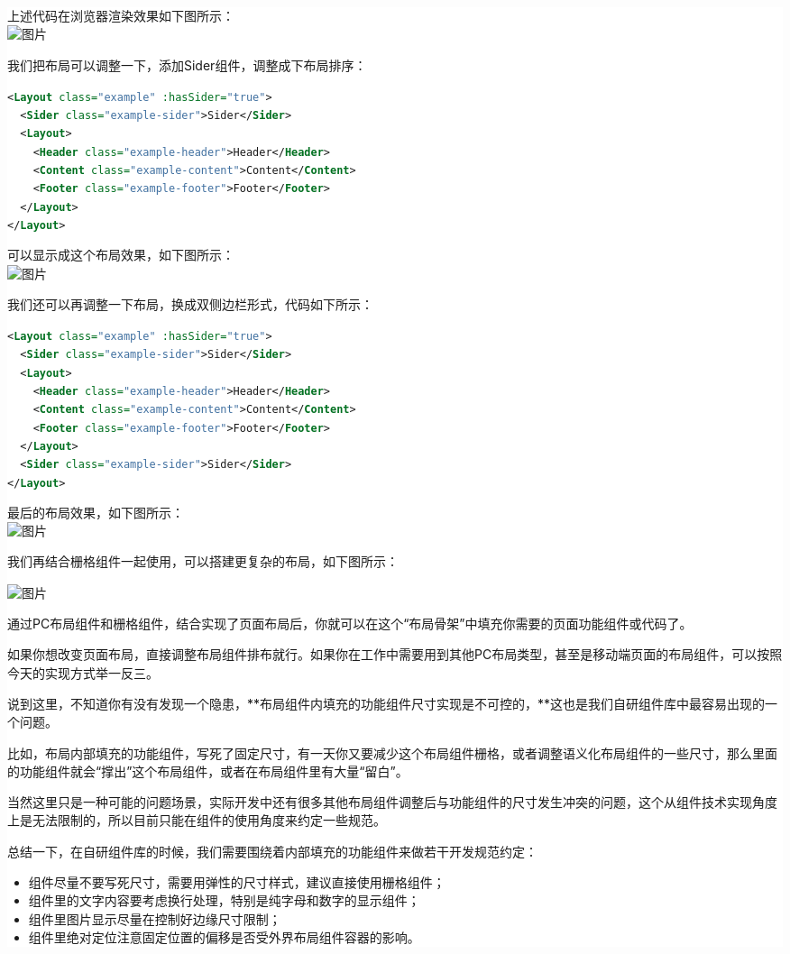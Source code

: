 上述代码在浏览器渲染效果如下图所示：  
![图片](https://static001.geekbang.org/resource/image/d3/7e/d3dbb9140431a9610458c1cc93e7ef7e.png?wh=1672x966)

我们把布局可以调整一下，添加Sider组件，调整成下布局排序：

```xml
<Layout class="example" :hasSider="true">
  <Sider class="example-sider">Sider</Sider>
  <Layout>
    <Header class="example-header">Header</Header>
    <Content class="example-content">Content</Content>
    <Footer class="example-footer">Footer</Footer>
  </Layout>
</Layout>
```

可以显示成这个布局效果，如下图所示：  
![图片](https://static001.geekbang.org/resource/image/c9/ee/c9d039d75be3c08e6abayy568dbb8cee.png?wh=1672x966)

我们还可以再调整一下布局，换成双侧边栏形式，代码如下所示：

```xml
<Layout class="example" :hasSider="true">
  <Sider class="example-sider">Sider</Sider>
  <Layout>
    <Header class="example-header">Header</Header>
    <Content class="example-content">Content</Content>
    <Footer class="example-footer">Footer</Footer>
  </Layout>
  <Sider class="example-sider">Sider</Sider>
</Layout>
```

最后的布局效果，如下图所示：  
![图片](https://static001.geekbang.org/resource/image/19/e9/194a77bda00e56e374349785dc4f81e9.png?wh=1672x966)

我们再结合栅格组件一起使用，可以搭建更复杂的布局，如下图所示：

![图片](https://static001.geekbang.org/resource/image/9a/6c/9a215cb5698e348bd3e6de256b08e86c.png?wh=1920x1146)

通过PC布局组件和栅格组件，结合实现了页面布局后，你就可以在这个“布局骨架”中填充你需要的页面功能组件或代码了。

如果你想改变页面布局，直接调整布局组件排布就行。如果你在工作中需要用到其他PC布局类型，甚至是移动端页面的布局组件，可以按照今天的实现方式举一反三。

说到这里，不知道你有没有发现一个隐患，**布局组件内填充的功能组件尺寸实现是不可控的，**这也是我们自研组件库中最容易出现的一个问题。

比如，布局内部填充的功能组件，写死了固定尺寸，有一天你又要减少这个布局组件栅格，或者调整语义化布局组件的一些尺寸，那么里面的功能组件就会“撑出”这个布局组件，或者在布局组件里有大量“留白”。

当然这里只是一种可能的问题场景，实际开发中还有很多其他布局组件调整后与功能组件的尺寸发生冲突的问题，这个从组件技术实现角度上是无法限制的，所以目前只能在组件的使用角度来约定一些规范。

总结一下，在自研组件库的时候，我们需要围绕着内部填充的功能组件来做若干开发规范约定：

- 组件尽量不要写死尺寸，需要用弹性的尺寸样式，建议直接使用栅格组件；
- 组件里的文字内容要考虑换行处理，特别是纯字母和数字的显示组件；
- 组件里图片显示尽量在控制好边缘尺寸限制；
- 组件里绝对定位注意固定位置的偏移是否受外界布局组件容器的影响。
